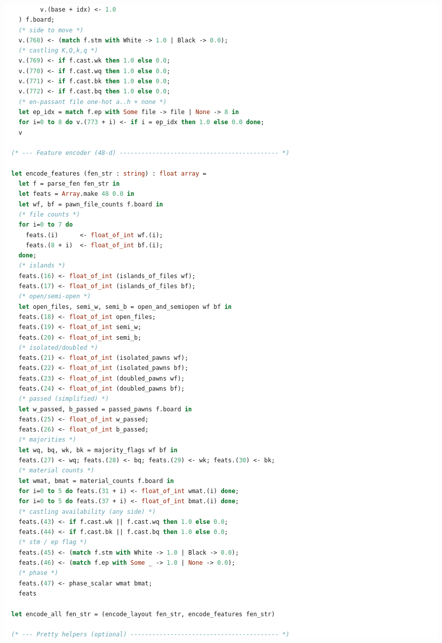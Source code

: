 ```ocaml
          v.(base + idx) <- 1.0
    ) f.board;
    (* side to move *)
    v.(768) <- (match f.stm with White -> 1.0 | Black -> 0.0);
    (* castling K,Q,k,q *)
    v.(769) <- if f.cast.wk then 1.0 else 0.0;
    v.(770) <- if f.cast.wq then 1.0 else 0.0;
    v.(771) <- if f.cast.bk then 1.0 else 0.0;
    v.(772) <- if f.cast.bq then 1.0 else 0.0;
    (* en-passant file one-hot a..h + none *)
    let ep_idx = match f.ep with Some file -> file | None -> 8 in
    for i=0 to 8 do v.(773 + i) <- if i = ep_idx then 1.0 else 0.0 done;
    v

  (* --- Feature encoder (48-d) -------------------------------------------- *)

  let encode_features (fen_str : string) : float array =
    let f = parse_fen fen_str in
    let feats = Array.make 48 0.0 in
    let wf, bf = pawn_file_counts f.board in
    (* file counts *)
    for i=0 to 7 do
      feats.(i)      <- float_of_int wf.(i);
      feats.(8 + i)  <- float_of_int bf.(i);
    done;
    (* islands *)
    feats.(16) <- float_of_int (islands_of_files wf);
    feats.(17) <- float_of_int (islands_of_files bf);
    (* open/semi-open *)
    let open_files, semi_w, semi_b = open_and_semiopen wf bf in
    feats.(18) <- float_of_int open_files;
    feats.(19) <- float_of_int semi_w;
    feats.(20) <- float_of_int semi_b;
    (* isolated/doubled *)
    feats.(21) <- float_of_int (isolated_pawns wf);
    feats.(22) <- float_of_int (isolated_pawns bf);
    feats.(23) <- float_of_int (doubled_pawns wf);
    feats.(24) <- float_of_int (doubled_pawns bf);
    (* passed (simplified) *)
    let w_passed, b_passed = passed_pawns f.board in
    feats.(25) <- float_of_int w_passed;
    feats.(26) <- float_of_int b_passed;
    (* majorities *)
    let wq, bq, wk, bk = majority_flags wf bf in
    feats.(27) <- wq; feats.(28) <- bq; feats.(29) <- wk; feats.(30) <- bk;
    (* material counts *)
    let wmat, bmat = material_counts f.board in
    for i=0 to 5 do feats.(31 + i) <- float_of_int wmat.(i) done;
    for i=0 to 5 do feats.(37 + i) <- float_of_int bmat.(i) done;
    (* castling availability (any side) *)
    feats.(43) <- if f.cast.wk || f.cast.wq then 1.0 else 0.0;
    feats.(44) <- if f.cast.bk || f.cast.bq then 1.0 else 0.0;
    (* stm / ep flag *)
    feats.(45) <- (match f.stm with White -> 1.0 | Black -> 0.0);
    feats.(46) <- (match f.ep with Some _ -> 1.0 | None -> 0.0);
    (* phase *)
    feats.(47) <- phase_scalar wmat bmat;
    feats

  let encode_all fen_str = (encode_layout fen_str, encode_features fen_str)

  (* --- Pretty helpers (optional) ----------------------------------------- *)

```